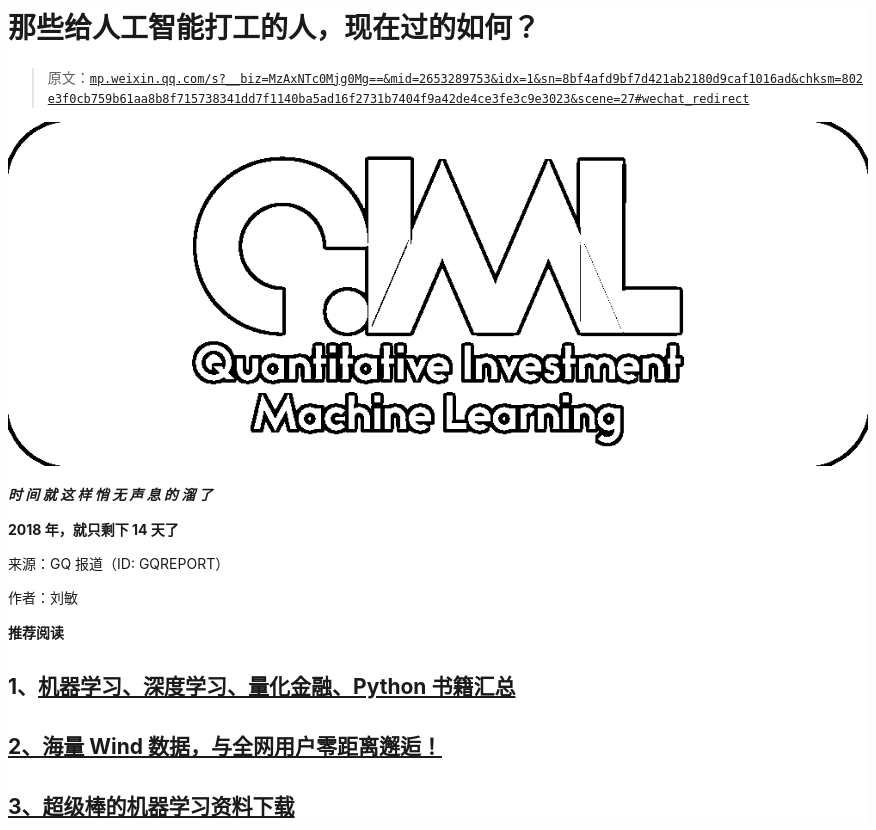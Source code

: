 # 那些给人工智能打工的人，现在过的如何？

> 原文：[`mp.weixin.qq.com/s?__biz=MzAxNTc0Mjg0Mg==&mid=2653289753&idx=1&sn=8bf4afd9bf7d421ab2180d9caf1016ad&chksm=802e3f0cb759b61aa8b8f715738341dd7f1140ba5ad16f2731b7404f9a42de4ce3fe3c9e3023&scene=27#wechat_redirect`](http://mp.weixin.qq.com/s?__biz=MzAxNTc0Mjg0Mg==&mid=2653289753&idx=1&sn=8bf4afd9bf7d421ab2180d9caf1016ad&chksm=802e3f0cb759b61aa8b8f715738341dd7f1140ba5ad16f2731b7404f9a42de4ce3fe3c9e3023&scene=27#wechat_redirect)

![](img/68fb8a44a1e2e56578325a28b3c8ffa2.png)

***时 间 就 这 样 悄 无 声 息 的 溜 了***

**2018 年，就只剩下 14 天了**

来源：GQ 报道（ID: GQREPORT）

作者：刘敏

**推荐阅读**

## 1、[机器学习、深度学习、量化金融、Python 书籍汇总](https://mp.weixin.qq.com/s?__biz=MzAxNTc0Mjg0Mg==&mid=2653289640&idx=1&sn=34e94fcbe99052b8e7381ecc48a36dc0&chksm=802e3ebdb759b7ab897cd329a680715b6f8294e63550ddf0c57b9e1320b2b7d1408c6fdca0c7&token=1883102744&lang=zh_CN&scene=21#wechat_redirect)

## [2、海量 Wind 数据，与全网用户零距离邂逅！](https://mp.weixin.qq.com/s?__biz=MzAxNTc0Mjg0Mg==&mid=2653289623&idx=1&sn=28a3600fd7a72d7be00b066ca0f98244&chksm=802e3e82b759b7943f43a4f6ef4a91e4153fa6b8210de9590235fa8ee66eb9811ce177054dbc&token=1883102744&lang=zh_CN&scene=21#wechat_redirect)

## [3、超级棒的机器学习资料下载](https://mp.weixin.qq.com/s?__biz=MzAxNTc0Mjg0Mg==&mid=2653289615&idx=1&sn=1cdc89afb997d0c580bf0cef296d946c&chksm=802e3e9ab759b78ce9f0cd152a680d4a413d6c8dcb02a7a296f4091993a7e4137e7520394575&token=1883102744&lang=zh_CN&scene=21#wechat_redirect)
